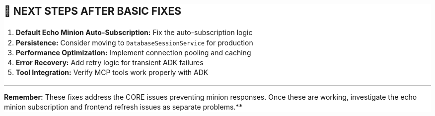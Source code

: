 
## 🔮 NEXT STEPS AFTER BASIC FIXES

1. **Default Echo Minion Auto-Subscription:** Fix the auto-subscription logic
2. **Persistence:** Consider moving to `DatabaseSessionService` for production
3. **Performance Optimization:** Implement connection pooling and caching
4. **Error Recovery:** Add retry logic for transient ADK failures
5. **Tool Integration:** Verify MCP tools work properly with ADK

---

**Remember:** These fixes address the CORE issues preventing minion responses. Once these are working, investigate the echo minion subscription and frontend refresh issues as separate problems.**
